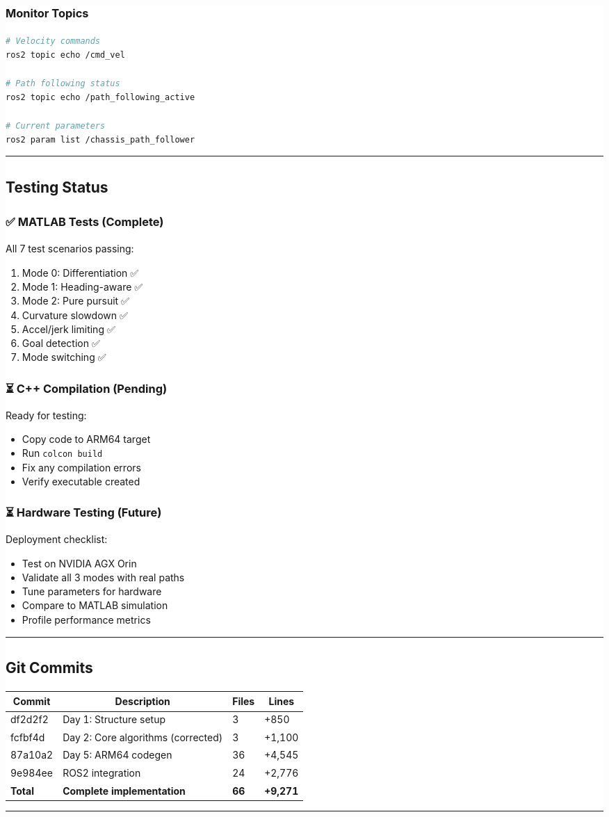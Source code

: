 ### Monitor Topics
```bash
# Velocity commands
ros2 topic echo /cmd_vel

# Path following status
ros2 topic echo /path_following_active

# Current parameters
ros2 param list /chassis_path_follower
```

---

## Testing Status

### ✅ MATLAB Tests (Complete)
All 7 test scenarios passing:
1. Mode 0: Differentiation ✅
2. Mode 1: Heading-aware ✅
3. Mode 2: Pure pursuit ✅
4. Curvature slowdown ✅
5. Accel/jerk limiting ✅
6. Goal detection ✅
7. Mode switching ✅

### ⏳ C++ Compilation (Pending)
Ready for testing:
- Copy code to ARM64 target
- Run `colcon build`
- Fix any compilation errors
- Verify executable created

### ⏳ Hardware Testing (Future)
Deployment checklist:
- Test on NVIDIA AGX Orin
- Validate all 3 modes with real paths
- Tune parameters for hardware
- Compare to MATLAB simulation
- Profile performance metrics

---

## Git Commits

| Commit | Description | Files | Lines |
|--------|-------------|-------|-------|
| df2d2f2 | Day 1: Structure setup | 3 | +850 |
| fcfbf4d | Day 2: Core algorithms (corrected) | 3 | +1,100 |
| 87a10a2 | Day 5: ARM64 codegen | 36 | +4,545 |
| 9e984ee | ROS2 integration | 24 | +2,776 |
| **Total** | **Complete implementation** | **66** | **+9,271** |

---